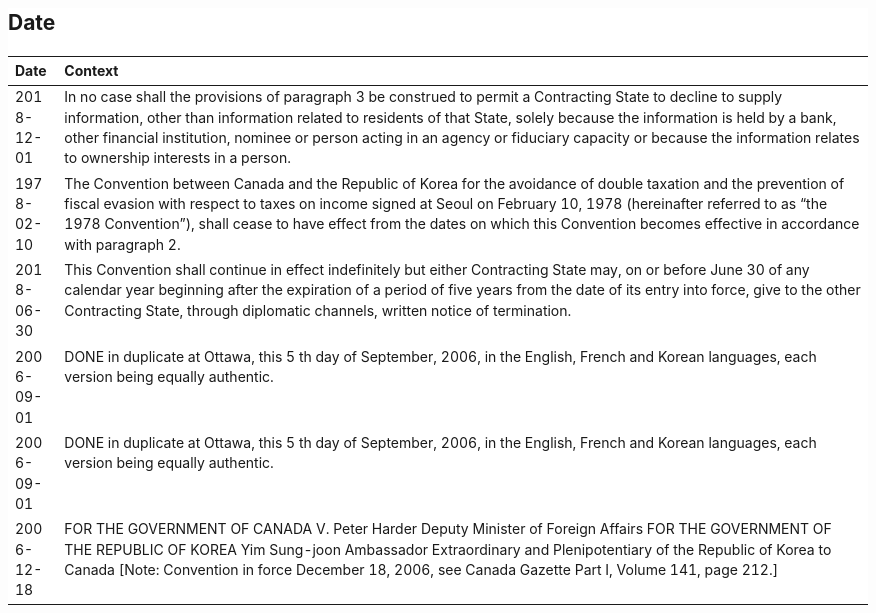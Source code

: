 
## Date
| Date       | Context                                                                                                                                                                                                                                                                                                                                                                                                  |
|:-----------|:---------------------------------------------------------------------------------------------------------------------------------------------------------------------------------------------------------------------------------------------------------------------------------------------------------------------------------------------------------------------------------------------------------|
| 2018-12-01 | In no case shall the provisions of paragraph 3 be construed to permit a Contracting State to decline to supply information, other than information related to residents of that State, solely because the information is held by a bank, other financial institution, nominee or person acting in an agency or fiduciary capacity or because the information relates to ownership interests in a person. |
| 1978-02-10 | The Convention between Canada and the Republic of Korea for the avoidance of double taxation and the prevention of fiscal evasion with respect to taxes on income signed at Seoul on February 10, 1978 (hereinafter referred to as “the 1978 Convention”), shall cease to have effect from the dates on which this Convention becomes effective in accordance with paragraph 2.                          |
| 2018-06-30 | This Convention shall continue in effect indefinitely but either Contracting State may, on or before June 30 of any calendar year beginning after the expiration of a period of five years from the date of its entry into force, give to the other Contracting State, through diplomatic channels, written notice of termination.                                                                       |
| 2006-09-01 | DONE in duplicate at Ottawa, this 5 th  day of September, 2006, in the English, French and Korean languages, each version being equally authentic.                                                                                                                                                                                                                                                       |
| 2006-09-01 | DONE in duplicate at Ottawa, this 5 th  day of September, 2006, in the English, French and Korean languages, each version being equally authentic.                                                                                                                                                                                                                                                       |
| 2006-12-18 | FOR THE GOVERNMENT OF CANADA V. Peter Harder Deputy Minister of Foreign Affairs FOR THE GOVERNMENT OF THE REPUBLIC OF KOREA Yim Sung-joon Ambassador Extraordinary and Plenipotentiary of the Republic of Korea to Canada [Note: Convention in force December 18, 2006,  see  Canada Gazette Part I, Volume 141, page 212.]                                                                              |



